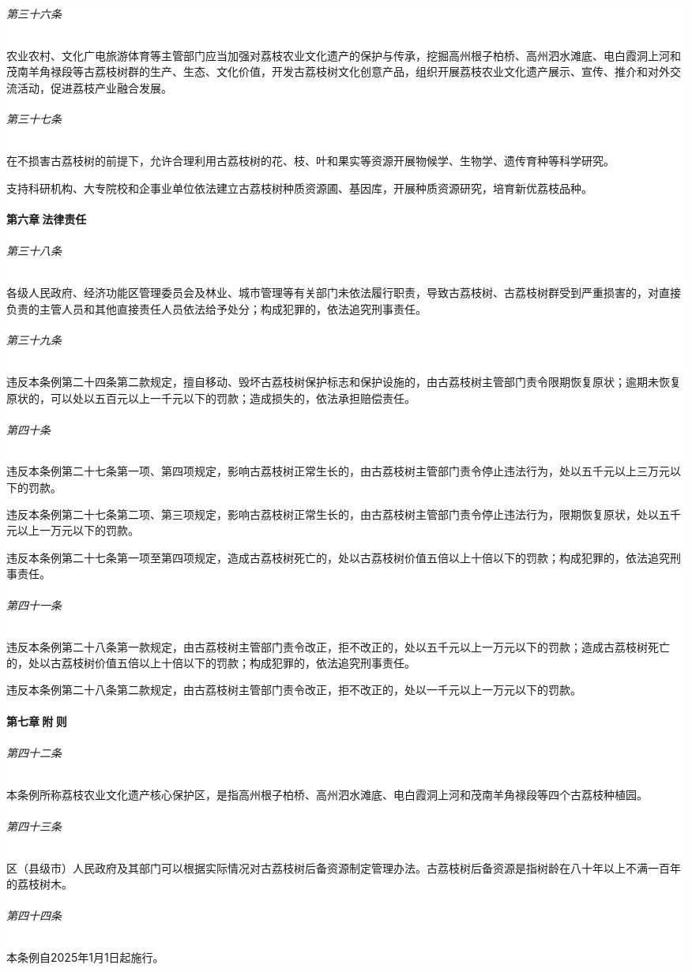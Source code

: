 ###### 第三十六条

农业农村、文化广电旅游体育等主管部门应当加强对荔枝农业文化遗产的保护与传承，挖掘高州根子柏桥、高州泗水滩底、电白霞洞上河和茂南羊角禄段等古荔枝树群的生产、生态、文化价值，开发古荔枝树文化创意产品，组织开展荔枝农业文化遗产展示、宣传、推介和对外交流活动，促进荔枝产业融合发展。

###### 第三十七条

在不损害古荔枝树的前提下，允许合理利用古荔枝树的花、枝、叶和果实等资源开展物候学、生物学、遗传育种等科学研究。

支持科研机构、大专院校和企事业单位依法建立古荔枝树种质资源圃、基因库，开展种质资源研究，培育新优荔枝品种。

#### 第六章 法律责任

###### 第三十八条

各级人民政府、经济功能区管理委员会及林业、城市管理等有关部门未依法履行职责，导致古荔枝树、古荔枝树群受到严重损害的，对直接负责的主管人员和其他直接责任人员依法给予处分；构成犯罪的，依法追究刑事责任。

###### 第三十九条

违反本条例第二十四条第二款规定，擅自移动、毁坏古荔枝树保护标志和保护设施的，由古荔枝树主管部门责令限期恢复原状；逾期未恢复原状的，可以处以五百元以上一千元以下的罚款；造成损失的，依法承担赔偿责任。

###### 第四十条

违反本条例第二十七条第一项、第四项规定，影响古荔枝树正常生长的，由古荔枝树主管部门责令停止违法行为，处以五千元以上三万元以下的罚款。

违反本条例第二十七条第二项、第三项规定，影响古荔枝树正常生长的，由古荔枝树主管部门责令停止违法行为，限期恢复原状，处以五千元以上一万元以下的罚款。

违反本条例第二十七条第一项至第四项规定，造成古荔枝树死亡的，处以古荔枝树价值五倍以上十倍以下的罚款；构成犯罪的，依法追究刑事责任。

###### 第四十一条

违反本条例第二十八条第一款规定，由古荔枝树主管部门责令改正，拒不改正的，处以五千元以上一万元以下的罚款；造成古荔枝树死亡的，处以古荔枝树价值五倍以上十倍以下的罚款；构成犯罪的，依法追究刑事责任。

违反本条例第二十八条第二款规定，由古荔枝树主管部门责令改正，拒不改正的，处以一千元以上一万元以下的罚款。

#### 第七章 附 则

###### 第四十二条

本条例所称荔枝农业文化遗产核心保护区，是指高州根子柏桥、高州泗水滩底、电白霞洞上河和茂南羊角禄段等四个古荔枝种植园。

###### 第四十三条

区（县级市）人民政府及其部门可以根据实际情况对古荔枝树后备资源制定管理办法。古荔枝树后备资源是指树龄在八十年以上不满一百年的荔枝树木。

###### 第四十四条

本条例自2025年1月1日起施行。
